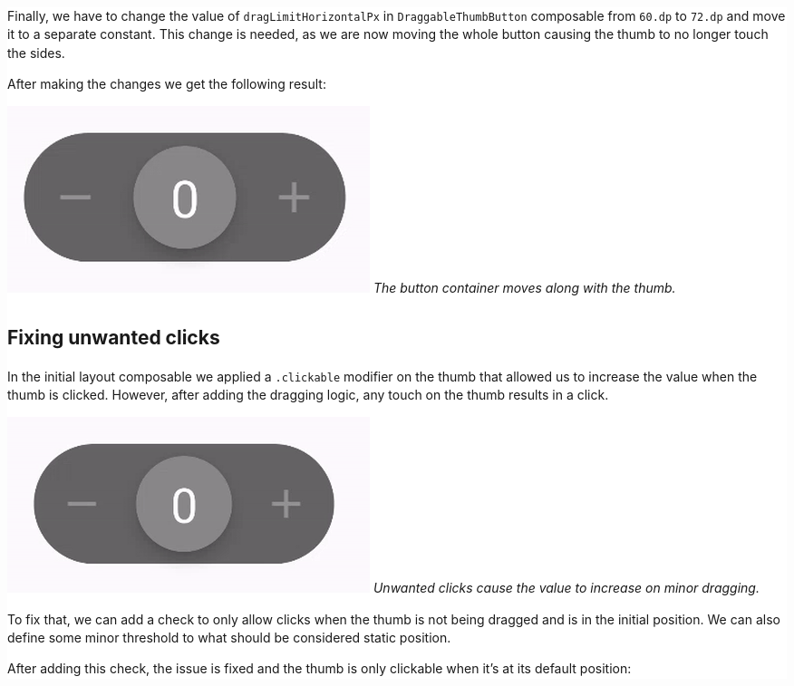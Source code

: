 
Finally, we have to change the value of  `dragLimitHorizontalPx`  in  `DraggableThumbButton`  composable from  `60.dp`  to  `72.dp`  and move it to a separate constant. This change is needed, as we are now moving the whole button causing the thumb to no longer touch the sides.



<script src="https://gist.github.com/landomen/cfe57eb5c0690086fa7ed2173c30007e.js"></script>



After making the changes we get the following result:


![The button container moves along with the thumb.](/assets/img/posts/compose/counter-button/moving_container.gif)
_The button container moves along with the thumb._

## Fixing unwanted clicks

In the initial layout composable we applied a  `.clickable`  modifier on the thumb that allowed us to increase the value when the thumb is clicked. However, after adding the dragging logic, any touch on the thumb results in a click.



![Unwanted clicks cause the value to increase on minor dragging.](/assets/img/posts/compose/counter-button/unwanted_click.gif)
_Unwanted clicks cause the value to increase on minor dragging._

To fix that, we can add a check to only allow clicks when the thumb is not being dragged and is in the initial position. We can also define some minor threshold to what should be considered static position.


<script src="https://gist.github.com/landomen/d352fdc0c9f029f342f56b76a17eabc8.js"></script>


After adding this check, the issue is fixed and the thumb is only clickable when it’s at its default position:
